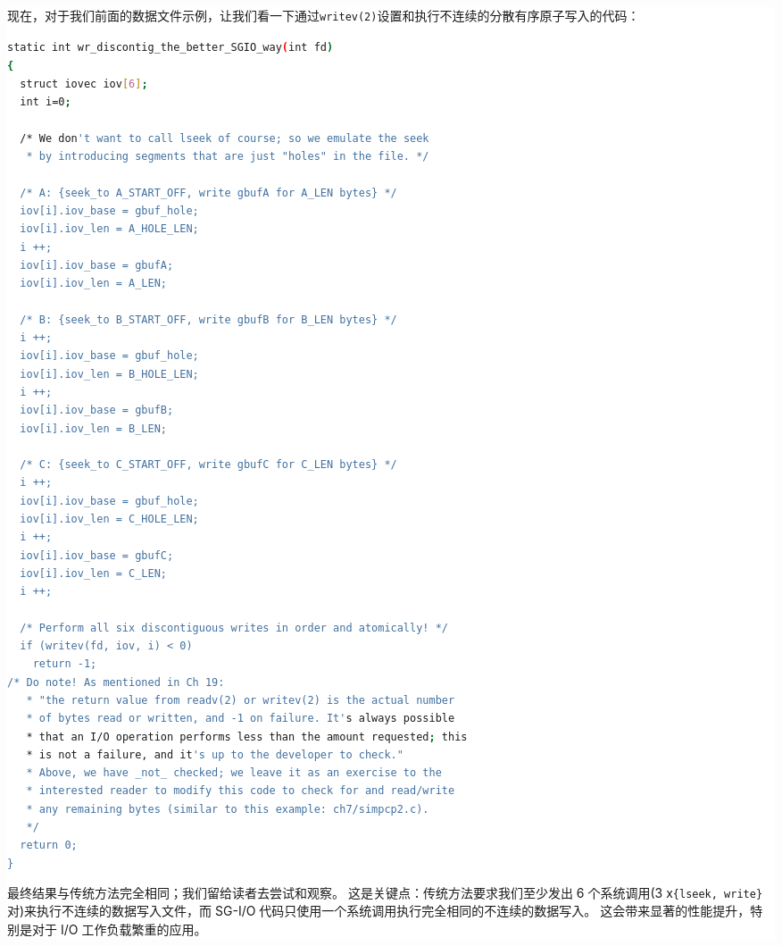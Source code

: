 现在，对于我们前面的数据文件示例，让我们看一下通过`writev(2)`设置和执行不连续的分散有序原子写入的代码：

```sh
static int wr_discontig_the_better_SGIO_way(int fd)
{
  struct iovec iov[6];
  int i=0;

  /* We don't want to call lseek of course; so we emulate the seek
   * by introducing segments that are just "holes" in the file. */

  /* A: {seek_to A_START_OFF, write gbufA for A_LEN bytes} */
  iov[i].iov_base = gbuf_hole;
  iov[i].iov_len = A_HOLE_LEN;
  i ++;
  iov[i].iov_base = gbufA;
  iov[i].iov_len = A_LEN;

  /* B: {seek_to B_START_OFF, write gbufB for B_LEN bytes} */
  i ++;
  iov[i].iov_base = gbuf_hole;
  iov[i].iov_len = B_HOLE_LEN;
  i ++;
  iov[i].iov_base = gbufB;
  iov[i].iov_len = B_LEN;

  /* C: {seek_to C_START_OFF, write gbufC for C_LEN bytes} */
  i ++;
  iov[i].iov_base = gbuf_hole;
  iov[i].iov_len = C_HOLE_LEN;
  i ++;
  iov[i].iov_base = gbufC;
  iov[i].iov_len = C_LEN;
  i ++;

  /* Perform all six discontiguous writes in order and atomically! */
  if (writev(fd, iov, i) < 0)
    return -1;
/* Do note! As mentioned in Ch 19:
   * "the return value from readv(2) or writev(2) is the actual number
   * of bytes read or written, and -1 on failure. It's always possible
   * that an I/O operation performs less than the amount requested; this
   * is not a failure, and it's up to the developer to check."
   * Above, we have _not_ checked; we leave it as an exercise to the
   * interested reader to modify this code to check for and read/write
   * any remaining bytes (similar to this example: ch7/simpcp2.c).
   */
  return 0;
}
```

最终结果与传统方法完全相同；我们留给读者去尝试和观察。 这是关键点：传统方法要求我们至少发出 6 个系统调用(3 x`{lseek, write}`对)来执行不连续的数据写入文件，而 SG-I/O 代码只使用一个系统调用执行完全相同的不连续的数据写入。 这会带来显著的性能提升，特别是对于 I/O 工作负载繁重的应用。
